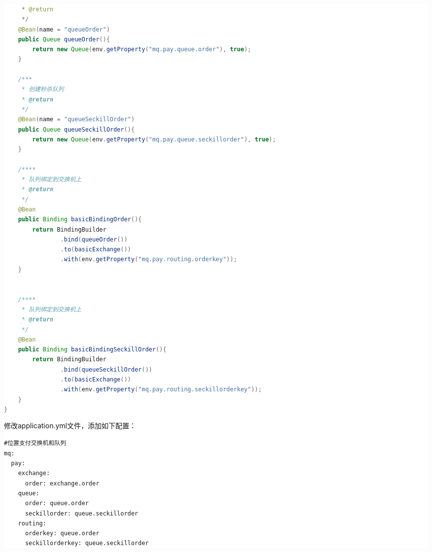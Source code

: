```java
     * @return
     */
    @Bean(name = "queueOrder")
    public Queue queueOrder(){
        return new Queue(env.getProperty("mq.pay.queue.order"), true);
    }

    /***
     * 创建秒杀队列
     * @return
     */
    @Bean(name = "queueSeckillOrder")
    public Queue queueSeckillOrder(){
        return new Queue(env.getProperty("mq.pay.queue.seckillorder"), true);
    }

    /****
     * 队列绑定到交换机上
     * @return
     */
    @Bean
    public Binding basicBindingOrder(){
        return BindingBuilder
                .bind(queueOrder())
                .to(basicExchange())
                .with(env.getProperty("mq.pay.routing.orderkey"));
    }


    /****
     * 队列绑定到交换机上
     * @return
     */
    @Bean
    public Binding basicBindingSeckillOrder(){
        return BindingBuilder
                .bind(queueSeckillOrder())
                .to(basicExchange())
                .with(env.getProperty("mq.pay.routing.seckillorderkey"));
    }
}
```



修改application.yml文件，添加如下配置：

```properties
#位置支付交换机和队列
mq:
  pay:
    exchange:
      order: exchange.order
    queue:
      order: queue.order
      seckillorder: queue.seckillorder
    routing:
      orderkey: queue.order
      seckillorderkey: queue.seckillorder
```
